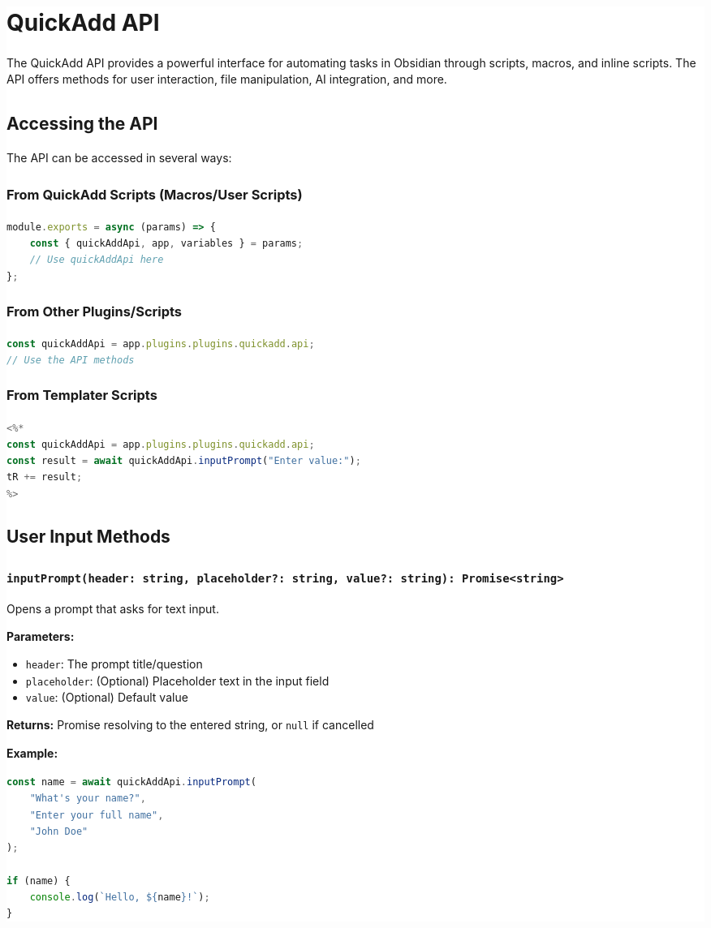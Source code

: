 # QuickAdd API

The QuickAdd API provides a powerful interface for automating tasks in Obsidian through scripts, macros, and inline scripts. The API offers methods for user interaction, file manipulation, AI integration, and more.

## Accessing the API

The API can be accessed in several ways:

### From QuickAdd Scripts (Macros/User Scripts)
```javascript
module.exports = async (params) => {
    const { quickAddApi, app, variables } = params;
    // Use quickAddApi here
};
```

### From Other Plugins/Scripts
```javascript
const quickAddApi = app.plugins.plugins.quickadd.api;
// Use the API methods
```

### From Templater Scripts
```javascript
<%*
const quickAddApi = app.plugins.plugins.quickadd.api;
const result = await quickAddApi.inputPrompt("Enter value:");
tR += result;
%>
```


## User Input Methods

### `inputPrompt(header: string, placeholder?: string, value?: string): Promise<string>`
Opens a prompt that asks for text input.

**Parameters:**
- `header`: The prompt title/question
- `placeholder`: (Optional) Placeholder text in the input field
- `value`: (Optional) Default value

**Returns:** Promise resolving to the entered string, or `null` if cancelled

**Example:**
```javascript
const name = await quickAddApi.inputPrompt(
    "What's your name?",
    "Enter your full name",
    "John Doe"
);

if (name) {
    console.log(`Hello, ${name}!`);
}
```
